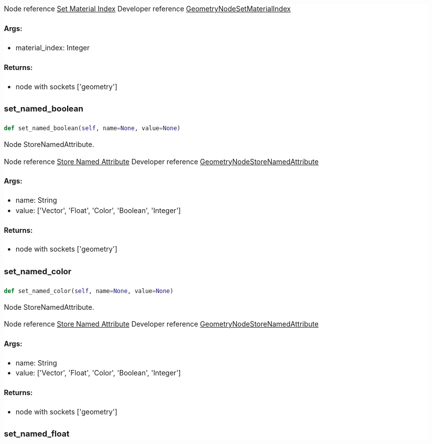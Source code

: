 Node reference [Set Material Index](https://docs.blender.org/manual/en/latest/modeling/geometry_nodes/material/set_material_index.html)
Developer reference [GeometryNodeSetMaterialIndex](https://docs.blender.org/api/current/bpy.types.GeometryNodeSetMaterialIndex.html)

#### Args:
- material_index: Integer

#### Returns:
- node with sockets ['geometry']



### set_named_boolean

```python
def set_named_boolean(self, name=None, value=None)
```

 Node StoreNamedAttribute.

Node reference [Store Named Attribute](https://docs.blender.org/manual/en/latest/modeling/geometry_nodes/attribute/store_named_attribute.html)
Developer reference [GeometryNodeStoreNamedAttribute](https://docs.blender.org/api/current/bpy.types.GeometryNodeStoreNamedAttribute.html)

#### Args:
- name: String
- value: ['Vector', 'Float', 'Color', 'Boolean', 'Integer']

#### Returns:
- node with sockets ['geometry']



### set_named_color

```python
def set_named_color(self, name=None, value=None)
```

 Node StoreNamedAttribute.

Node reference [Store Named Attribute](https://docs.blender.org/manual/en/latest/modeling/geometry_nodes/attribute/store_named_attribute.html)
Developer reference [GeometryNodeStoreNamedAttribute](https://docs.blender.org/api/current/bpy.types.GeometryNodeStoreNamedAttribute.html)

#### Args:
- name: String
- value: ['Vector', 'Float', 'Color', 'Boolean', 'Integer']

#### Returns:
- node with sockets ['geometry']



### set_named_float

